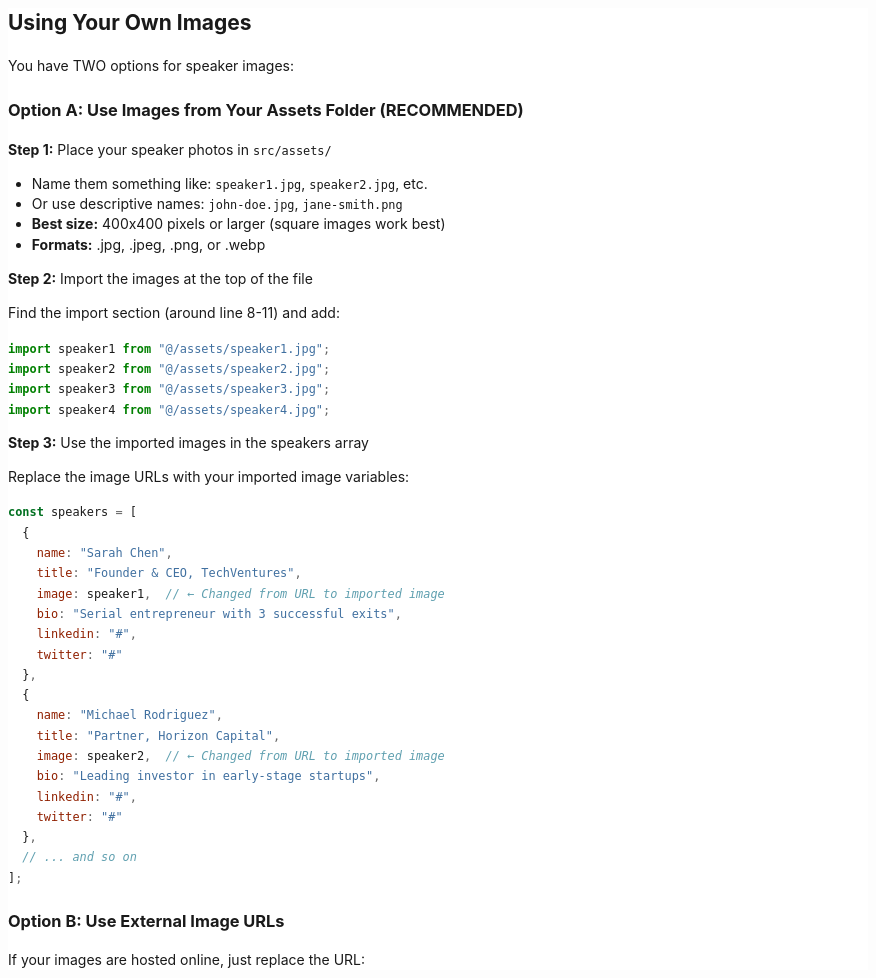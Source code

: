 
## Using Your Own Images

You have TWO options for speaker images:

### Option A: Use Images from Your Assets Folder (RECOMMENDED)

**Step 1:** Place your speaker photos in `src/assets/`
- Name them something like: `speaker1.jpg`, `speaker2.jpg`, etc.
- Or use descriptive names: `john-doe.jpg`, `jane-smith.png`
- **Best size:** 400x400 pixels or larger (square images work best)
- **Formats:** .jpg, .jpeg, .png, or .webp

**Step 2:** Import the images at the top of the file

Find the import section (around line 8-11) and add:

```javascript
import speaker1 from "@/assets/speaker1.jpg";
import speaker2 from "@/assets/speaker2.jpg";
import speaker3 from "@/assets/speaker3.jpg";
import speaker4 from "@/assets/speaker4.jpg";
```

**Step 3:** Use the imported images in the speakers array

Replace the image URLs with your imported image variables:

```javascript
const speakers = [
  {
    name: "Sarah Chen",
    title: "Founder & CEO, TechVentures",
    image: speaker1,  // ← Changed from URL to imported image
    bio: "Serial entrepreneur with 3 successful exits",
    linkedin: "#",
    twitter: "#"
  },
  {
    name: "Michael Rodriguez",
    title: "Partner, Horizon Capital",
    image: speaker2,  // ← Changed from URL to imported image
    bio: "Leading investor in early-stage startups",
    linkedin: "#",
    twitter: "#"
  },
  // ... and so on
];
```

### Option B: Use External Image URLs

If your images are hosted online, just replace the URL:
